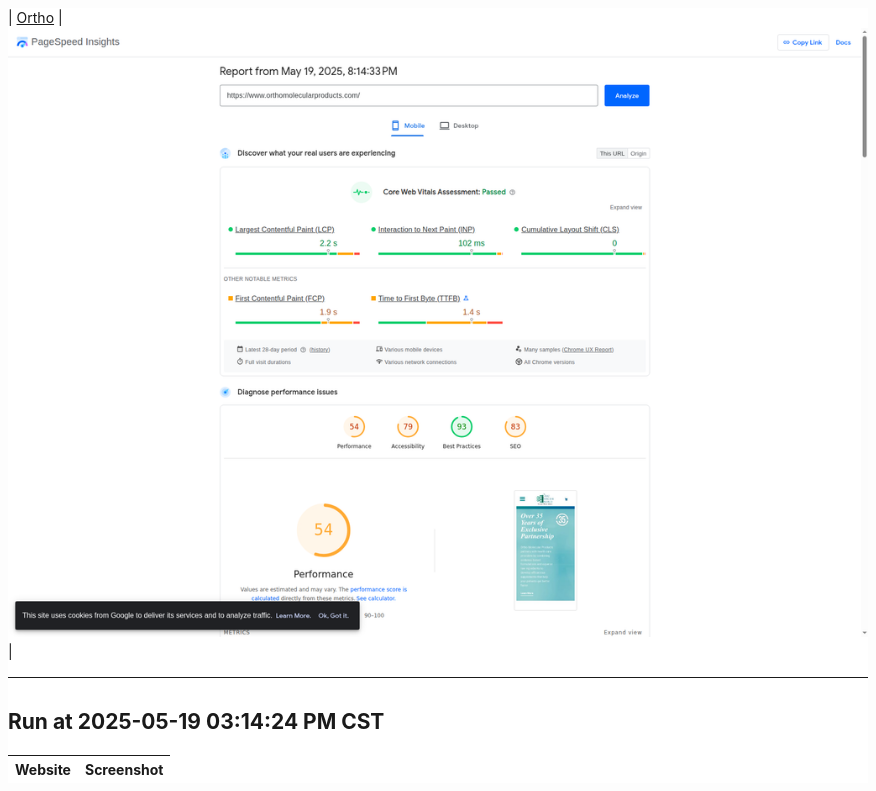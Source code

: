 | [Ortho](https://pagespeed.web.dev/analysis/https-www-orthomolecularproducts-com/jydsxpbb9f?form_factor=mobile) | ![Ortho Screenshot](Ortho/Ortho-jydsxpbb9f.png) |

---

## Run at 2025-05-19 03:14:24 PM CST

| Website | Screenshot |
|---------|------------|